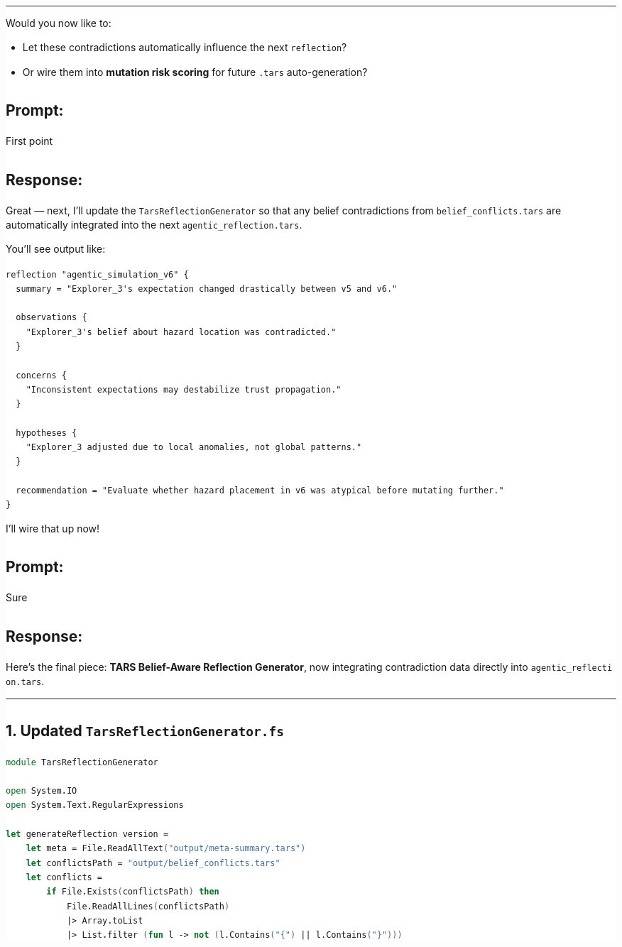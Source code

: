 * * *

Would you now like to:

*   Let these contradictions automatically influence the next `reflection`?
    
*   Or wire them into **mutation risk scoring** for future `.tars` auto-generation?

## Prompt:
First point

## Response:
Great — next, I’ll update the `TarsReflectionGenerator` so that any belief contradictions from `belief_conflicts.tars` are automatically integrated into the next `agentic_reflection.tars`.

You’ll see output like:

```tars
reflection "agentic_simulation_v6" {
  summary = "Explorer_3's expectation changed drastically between v5 and v6."

  observations {
    "Explorer_3's belief about hazard location was contradicted."
  }

  concerns {
    "Inconsistent expectations may destabilize trust propagation."
  }

  hypotheses {
    "Explorer_3 adjusted due to local anomalies, not global patterns."
  }

  recommendation = "Evaluate whether hazard placement in v6 was atypical before mutating further."
}
```

I’ll wire that up now!

## Prompt:
Sure

## Response:
Here’s the final piece: **TARS Belief-Aware Reflection Generator**, now integrating contradiction data directly into `agentic_reflection.tars`.

* * *

**1\. Updated `TarsReflectionGenerator.fs`**
--------------------------------------------

```fsharp
module TarsReflectionGenerator

open System.IO
open System.Text.RegularExpressions

let generateReflection version =
    let meta = File.ReadAllText("output/meta-summary.tars")
    let conflictsPath = "output/belief_conflicts.tars"
    let conflicts =
        if File.Exists(conflictsPath) then
            File.ReadAllLines(conflictsPath)
            |> Array.toList
            |> List.filter (fun l -> not (l.Contains("{") || l.Contains("}")))
```